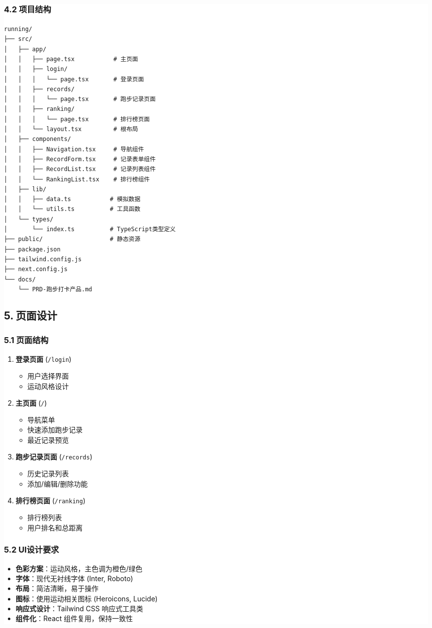 ### 4.2 项目结构
```
running/
├── src/
│   ├── app/
│   │   ├── page.tsx           # 主页面
│   │   ├── login/
│   │   │   └── page.tsx       # 登录页面
│   │   ├── records/
│   │   │   └── page.tsx       # 跑步记录页面
│   │   ├── ranking/
│   │   │   └── page.tsx       # 排行榜页面
│   │   └── layout.tsx         # 根布局
│   ├── components/
│   │   ├── Navigation.tsx     # 导航组件
│   │   ├── RecordForm.tsx     # 记录表单组件
│   │   ├── RecordList.tsx     # 记录列表组件
│   │   └── RankingList.tsx    # 排行榜组件
│   ├── lib/
│   │   ├── data.ts           # 模拟数据
│   │   └── utils.ts          # 工具函数
│   └── types/
│       └── index.ts          # TypeScript类型定义
├── public/                   # 静态资源
├── package.json
├── tailwind.config.js
├── next.config.js
└── docs/
    └── PRD-跑步打卡产品.md
```

## 5. 页面设计

### 5.1 页面结构
1. **登录页面** (`/login`)
   - 用户选择界面
   - 运动风格设计

2. **主页面** (`/`)
   - 导航菜单
   - 快速添加跑步记录
   - 最近记录预览

3. **跑步记录页面** (`/records`)
   - 历史记录列表
   - 添加/编辑/删除功能

4. **排行榜页面** (`/ranking`)
   - 排行榜列表
   - 用户排名和总距离

### 5.2 UI设计要求
- **色彩方案**：运动风格，主色调为橙色/绿色
- **字体**：现代无衬线字体 (Inter, Roboto)
- **布局**：简洁清晰，易于操作
- **图标**：使用运动相关图标 (Heroicons, Lucide)
- **响应式设计**：Tailwind CSS 响应式工具类
- **组件化**：React 组件复用，保持一致性
